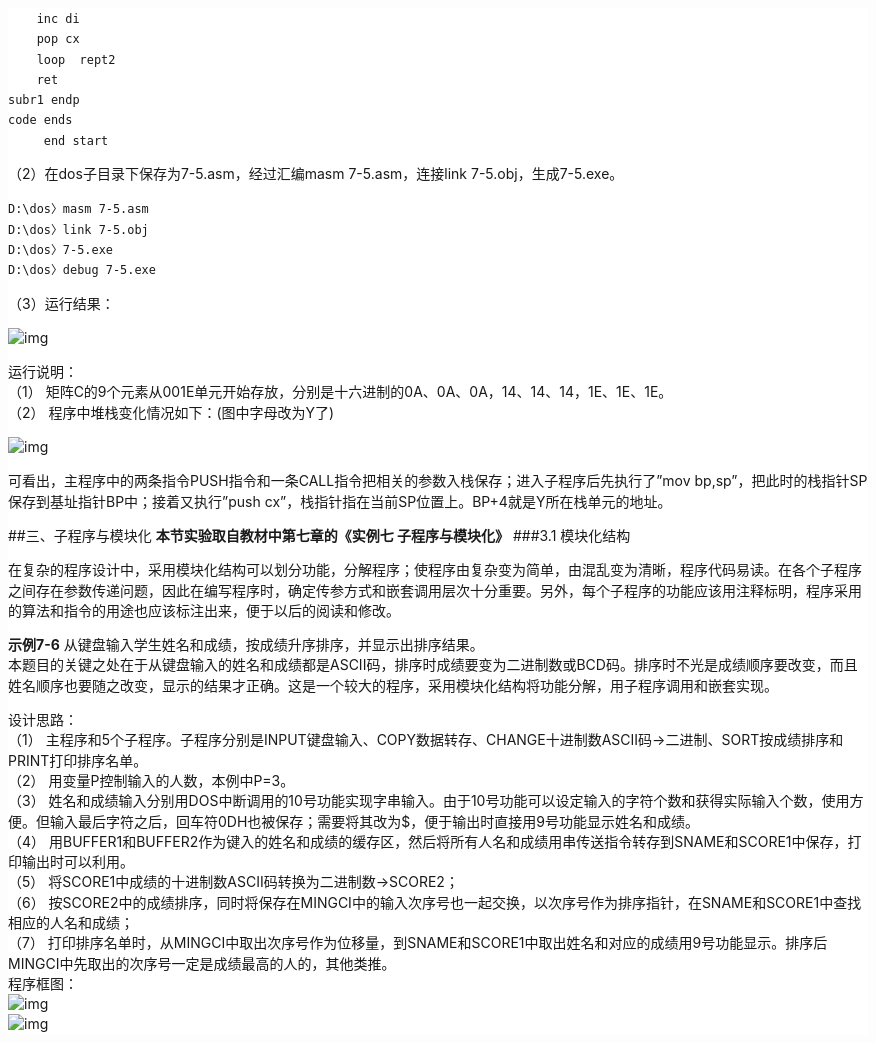 ```  
	inc di						
	pop cx
	loop  rept2			
	ret
subr1 endp
code ends
     end start
```  
（2）在dos子目录下保存为7-5.asm，经过汇编masm 7-5.asm，连接link 7-5.obj，生成7-5.exe。  
```
D:\dos〉masm 7-5.asm
D:\dos〉link 7-5.obj
D:\dos〉7-5.exe
D:\dos〉debug 7-5.exe
```
（3）运行结果：   

![img](https://dn-anything-about-doc.qbox.me/userid19434labid372time1421010208727)  

运行说明：  
（1）	矩阵C的9个元素从001E单元开始存放，分别是十六进制的0A、0A、0A，14、14、14，1E、1E、1E。  
（2）	程序中堆栈变化情况如下：(图中字母改为Y了)  

![img](https://dn-anything-about-doc.qbox.me/userid19434labid372time1421010256193)  


可看出，主程序中的两条指令PUSH指令和一条CALL指令把相关的参数入栈保存；进入子程序后先执行了”mov bp,sp”，把此时的栈指针SP保存到基址指针BP中；接着又执行”push cx”，栈指针指在当前SP位置上。BP+4就是Y所在栈单元的地址。  

##三、子程序与模块化
**本节实验取自教材中第七章的《实例七 子程序与模块化》**
###3.1 模块化结构 

在复杂的程序设计中，采用模块化结构可以划分功能，分解程序；使程序由复杂变为简单，由混乱变为清晰，程序代码易读。在各个子程序之间存在参数传递问题，因此在编写程序时，确定传参方式和嵌套调用层次十分重要。另外，每个子程序的功能应该用注释标明，程序采用的算法和指令的用途也应该标注出来，便于以后的阅读和修改。  

**示例7-6**  从键盘输入学生姓名和成绩，按成绩升序排序，并显示出排序结果。  
本题目的关键之处在于从键盘输入的姓名和成绩都是ASCII码，排序时成绩要变为二进制数或BCD码。排序时不光是成绩顺序要改变，而且姓名顺序也要随之改变，显示的结果才正确。这是一个较大的程序，采用模块化结构将功能分解，用子程序调用和嵌套实现。 
 
设计思路：  
（1）	主程序和5个子程序。子程序分别是INPUT键盘输入、COPY数据转存、CHANGE十进制数ASCII码→二进制、SORT按成绩排序和PRINT打印排序名单。  
（2）	用变量P控制输入的人数，本例中P=3。  
（3）	姓名和成绩输入分别用DOS中断调用的10号功能实现字串输入。由于10号功能可以设定输入的字符个数和获得实际输入个数，使用方便。但输入最后字符之后，回车符0DH也被保存；需要将其改为$，便于输出时直接用9号功能显示姓名和成绩。  
（4）	用BUFFER1和BUFFER2作为键入的姓名和成绩的缓存区，然后将所有人名和成绩用串传送指令转存到SNAME和SCORE1中保存，打印输出时可以利用。  
（5）	将SCORE1中成绩的十进制数ASCII码转换为二进制数→SCORE2；  
（6）	按SCORE2中的成绩排序，同时将保存在MINGCI中的输入次序号也一起交换，以次序号作为排序指针，在SNAME和SCORE1中查找相应的人名和成绩；  
（7）	打印排序名单时，从MINGCI中取出次序号作为位移量，到SNAME和SCORE1中取出姓名和对应的成绩用9号功能显示。排序后MINGCI中先取出的次序号一定是成绩最高的人的，其他类推。  
程序框图：  
![img](https://dn-anything-about-doc.qbox.me/userid19434labid372time1421010473553)  
![img](https://dn-anything-about-doc.qbox.me/userid19434labid372time1421010501383)  
 